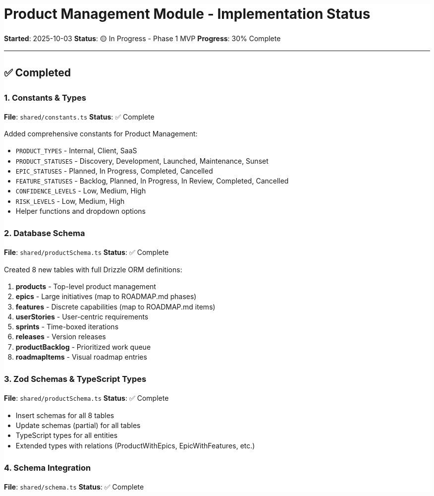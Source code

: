 # Product Management Module - Implementation Status

**Started**: 2025-10-03
**Status**: 🟡 In Progress - Phase 1 MVP
**Progress**: 30% Complete

---

## ✅ Completed

### 1. Constants & Types
**File**: `shared/constants.ts`
**Status**: ✅ Complete

Added comprehensive constants for Product Management:
- `PRODUCT_TYPES` - Internal, Client, SaaS
- `PRODUCT_STATUSES` - Discovery, Development, Launched, Maintenance, Sunset
- `EPIC_STATUSES` - Planned, In Progress, Completed, Cancelled
- `FEATURE_STATUSES` - Backlog, Planned, In Progress, In Review, Completed, Cancelled
- `CONFIDENCE_LEVELS` - Low, Medium, High
- `RISK_LEVELS` - Low, Medium, High
- Helper functions and dropdown options

### 2. Database Schema
**File**: `shared/productSchema.ts`
**Status**: ✅ Complete

Created 8 new tables with full Drizzle ORM definitions:
1. **products** - Top-level product management
2. **epics** - Large initiatives (map to ROADMAP.md phases)
3. **features** - Discrete capabilities (map to ROADMAP.md items)
4. **userStories** - User-centric requirements
5. **sprints** - Time-boxed iterations
6. **releases** - Version releases
7. **productBacklog** - Prioritized work queue
8. **roadmapItems** - Visual roadmap entries

### 3. Zod Schemas & TypeScript Types
**File**: `shared/productSchema.ts`
**Status**: ✅ Complete

- Insert schemas for all 8 tables
- Update schemas (partial) for all tables
- TypeScript types for all entities
- Extended types with relations (ProductWithEpics, EpicWithFeatures, etc.)

### 4. Schema Integration
**File**: `shared/schema.ts`
**Status**: ✅ Complete
